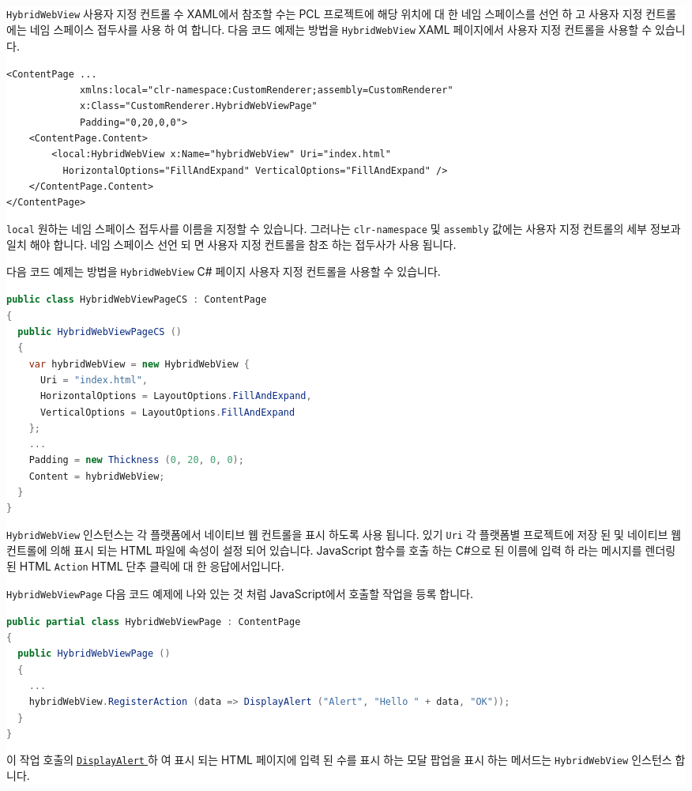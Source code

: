 `HybridWebView` 사용자 지정 컨트롤 수 XAML에서 참조할 수는 PCL 프로젝트에 해당 위치에 대 한 네임 스페이스를 선언 하 고 사용자 지정 컨트롤에는 네임 스페이스 접두사를 사용 하 여 합니다. 다음 코드 예제는 방법을 `HybridWebView` XAML 페이지에서 사용자 지정 컨트롤을 사용할 수 있습니다.

```xaml
<ContentPage ...
             xmlns:local="clr-namespace:CustomRenderer;assembly=CustomRenderer"
             x:Class="CustomRenderer.HybridWebViewPage"
             Padding="0,20,0,0">
    <ContentPage.Content>
        <local:HybridWebView x:Name="hybridWebView" Uri="index.html"
          HorizontalOptions="FillAndExpand" VerticalOptions="FillAndExpand" />
    </ContentPage.Content>
</ContentPage>
```

`local` 원하는 네임 스페이스 접두사를 이름을 지정할 수 있습니다. 그러나는 `clr-namespace` 및 `assembly` 값에는 사용자 지정 컨트롤의 세부 정보과 일치 해야 합니다. 네임 스페이스 선언 되 면 사용자 지정 컨트롤을 참조 하는 접두사가 사용 됩니다.

다음 코드 예제는 방법을 `HybridWebView` C# 페이지 사용자 지정 컨트롤을 사용할 수 있습니다.

```csharp
public class HybridWebViewPageCS : ContentPage
{
  public HybridWebViewPageCS ()
  {
    var hybridWebView = new HybridWebView {
      Uri = "index.html",
      HorizontalOptions = LayoutOptions.FillAndExpand,
      VerticalOptions = LayoutOptions.FillAndExpand
    };
    ...
    Padding = new Thickness (0, 20, 0, 0);
    Content = hybridWebView;
  }
}
```

`HybridWebView` 인스턴스는 각 플랫폼에서 네이티브 웹 컨트롤을 표시 하도록 사용 됩니다. 있기 `Uri` 각 플랫폼별 프로젝트에 저장 된 및 네이티브 웹 컨트롤에 의해 표시 되는 HTML 파일에 속성이 설정 되어 있습니다. JavaScript 함수를 호출 하는 C#으로 된 이름에 입력 하 라는 메시지를 렌더링 된 HTML `Action` HTML 단추 클릭에 대 한 응답에서입니다.

`HybridWebViewPage` 다음 코드 예제에 나와 있는 것 처럼 JavaScript에서 호출할 작업을 등록 합니다.

```csharp
public partial class HybridWebViewPage : ContentPage
{
  public HybridWebViewPage ()
  {
    ...
    hybridWebView.RegisterAction (data => DisplayAlert ("Alert", "Hello " + data, "OK"));
  }
}
```

이 작업 호출의 [ `DisplayAlert` ](https://developer.xamarin.com/api/member/Xamarin.Forms.Page.DisplayAlert/p/System.String/System.String/System.String/) 하 여 표시 되는 HTML 페이지에 입력 된 수를 표시 하는 모달 팝업을 표시 하는 메서드는 `HybridWebView` 인스턴스 합니다.
